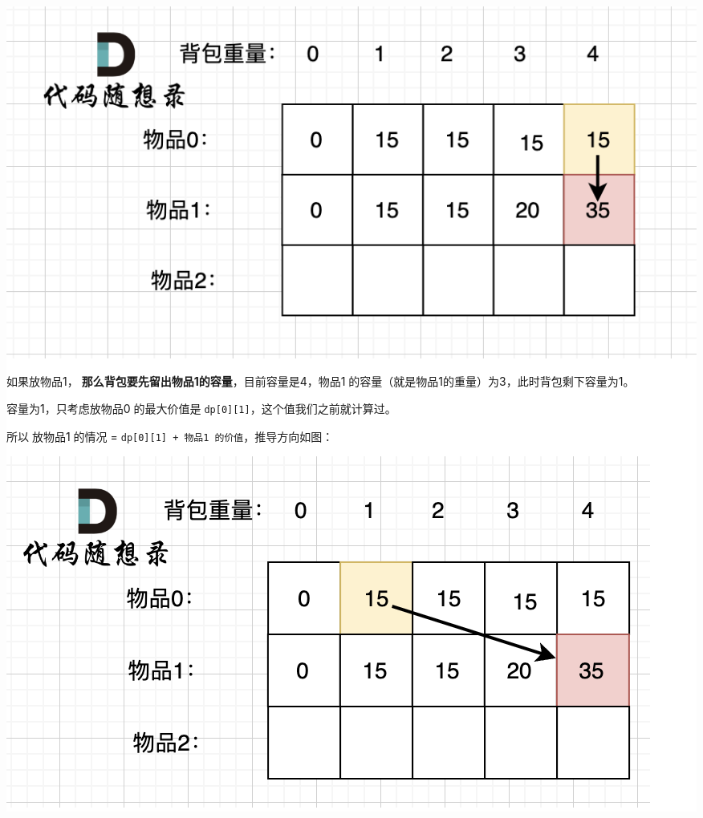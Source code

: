 ![img](动态规划Days3.assets/20240730174246.png) 

如果放物品1， **那么背包要先留出物品1的容量**，目前容量是4，物品1 的容量（就是物品1的重量）为3，此时背包剩下容量为1。

容量为1，只考虑放物品0 的最大价值是 `dp[0][1]`，这个值我们之前就计算过。

所以 放物品1 的情况 = `dp[0][1] + 物品1 的价值`，推导方向如图：

![img](动态规划Days3.assets/20240730174436.png) 

